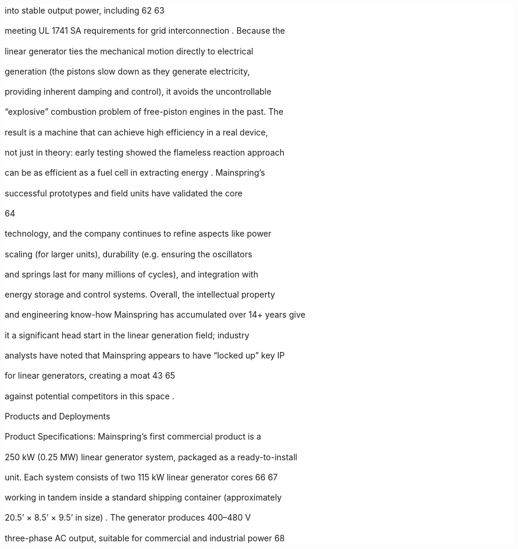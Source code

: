 into stable output power, including 62 63



meeting UL 1741 SA requirements for grid interconnection . Because the

linear generator ties the mechanical motion directly to electrical

generation (the pistons slow down as they generate electricity,

providing inherent damping and control), it avoids the uncontrollable

“explosive” combustion problem of free-piston engines in the past. The

result is a machine that can achieve high efficiency in a real device,

not just in theory: early testing showed the flameless reaction approach

can be as efficient as a fuel cell in extracting energy . Mainspring’s

successful prototypes and field units have validated the core



64



technology, and the company continues to refine aspects like power

scaling (for larger units), durability (e.g. ensuring the oscillators

and springs last for many millions of cycles), and integration with

energy storage and control systems. Overall, the intellectual property

and engineering know-how Mainspring has accumulated over 14+ years give

it a significant head start in the linear generation field; industry

analysts have noted that Mainspring appears to have “locked up” key IP

for linear generators, creating a moat 43 65



against potential competitors in this space .



Products and Deployments



Product Specifications: Mainspring’s first commercial product is a

250 kW (0.25 MW) linear generator system, packaged as a ready-to-install

unit. Each system consists of two 115 kW linear generator cores 66 67



working in tandem inside a standard shipping container (approximately

20.5’ × 8.5’ × 9.5’ in size) . The generator produces 400–480 V

three-phase AC output, suitable for commercial and industrial power 68


